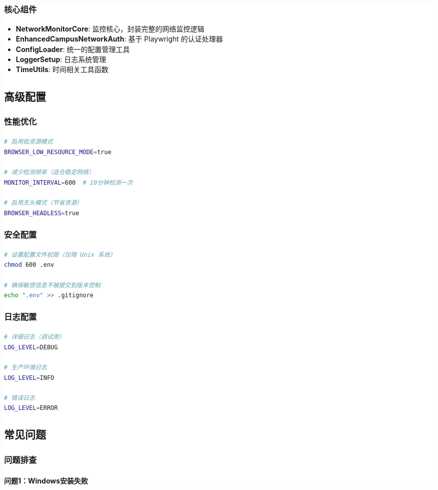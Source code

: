 ### 核心组件

- **NetworkMonitorCore**: 监控核心，封装完整的网络监控逻辑
- **EnhancedCampusNetworkAuth**: 基于 Playwright 的认证处理器
- **ConfigLoader**: 统一的配置管理工具
- **LoggerSetup**: 日志系统管理
- **TimeUtils**: 时间相关工具函数

## 高级配置

### 性能优化

```bash
# 启用低资源模式
BROWSER_LOW_RESOURCE_MODE=true

# 减少检测频率（适合稳定网络）
MONITOR_INTERVAL=600  # 10分钟检测一次

# 启用无头模式（节省资源）
BROWSER_HEADLESS=true
```

### 安全配置

```bash
# 设置配置文件权限（仅限 Unix 系统）
chmod 600 .env

# 确保敏感信息不被提交到版本控制
echo ".env" >> .gitignore
```

### 日志配置

```bash
# 详细日志（调试用）
LOG_LEVEL=DEBUG

# 生产环境日志
LOG_LEVEL=INFO

# 错误日志
LOG_LEVEL=ERROR
```

## 常见问题

### 问题排查

#### 问题1：Windows安装失败
